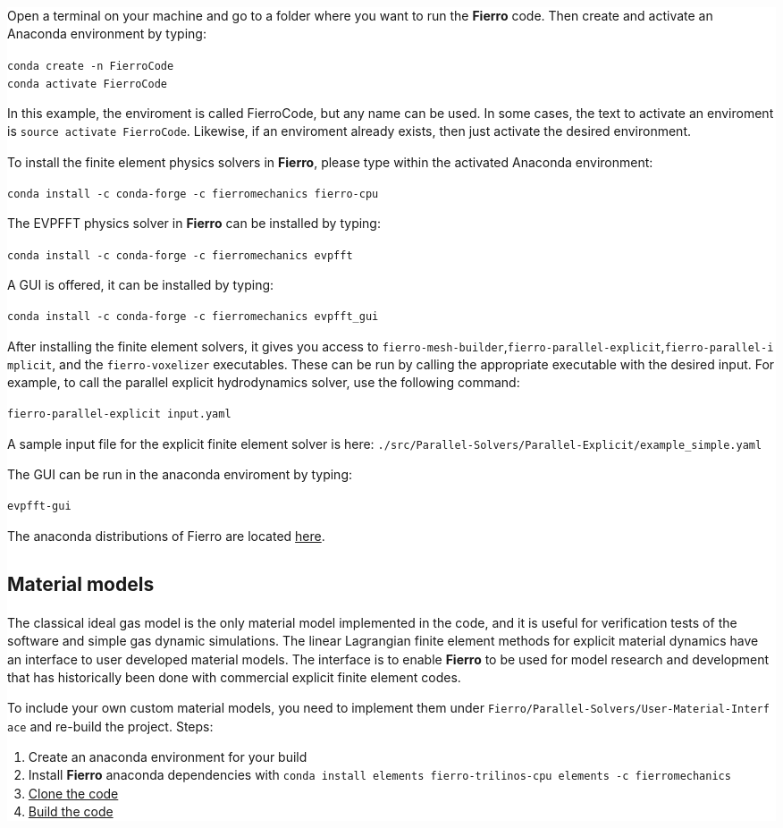 Open a terminal on your machine and go to a folder where you want to run the **Fierro** code.  Then create and activate an Anaconda environment by typing:  
```
conda create -n FierroCode
conda activate FierroCode  
```
In this example, the enviroment is called FierroCode, but any name can be used.  In some cases, the text to activate an enviroment is `source activate FierroCode`.  Likewise, if an enviroment already exists, then just activate the desired environment.  

To install the finite element physics solvers in **Fierro**, please type within the activated Anaconda environment:
```
conda install -c conda-forge -c fierromechanics fierro-cpu
```
The EVPFFT physics solver in **Fierro** can be installed by typing:
```
conda install -c conda-forge -c fierromechanics evpfft
```
A GUI is offered, it can be installed by typing:
```
conda install -c conda-forge -c fierromechanics evpfft_gui
```

After installing the finite element solvers, it gives you access to `fierro-mesh-builder`,`fierro-parallel-explicit`,`fierro-parallel-implicit`, and the `fierro-voxelizer` executables. These can be run by calling the appropriate executable with the desired input. For example, to call the parallel explicit hydrodynamics solver, use the following command:
```
fierro-parallel-explicit input.yaml
```
A sample input file for the explicit finite element solver is here:
`./src/Parallel-Solvers/Parallel-Explicit/example_simple.yaml`

The GUI can be run in the anaconda enviroment by typing:
```
evpfft-gui
```
The anaconda distributions of Fierro are located [here](https://anaconda.org/FierroMechanics).



## Material models
The classical ideal gas model is the only material model implemented in the code, and it is useful for verification tests of the software and simple gas dynamic simulations. The linear Lagrangian finite element methods for explicit material dynamics have an interface to user developed material models. The interface is to enable **Fierro** to be used for model research and development that has historically been done with commercial explicit finite element codes. 

To include your own custom material models, you need to implement them under `Fierro/Parallel-Solvers/User-Material-Interface` and re-build the project.
Steps:
1. Create an anaconda environment for your build
2. Install **Fierro** anaconda dependencies with `conda install elements fierro-trilinos-cpu elements -c fierromechanics`
3. [Clone the code](#cloning-the-code)
4. [Build the code](#building-the-code)
